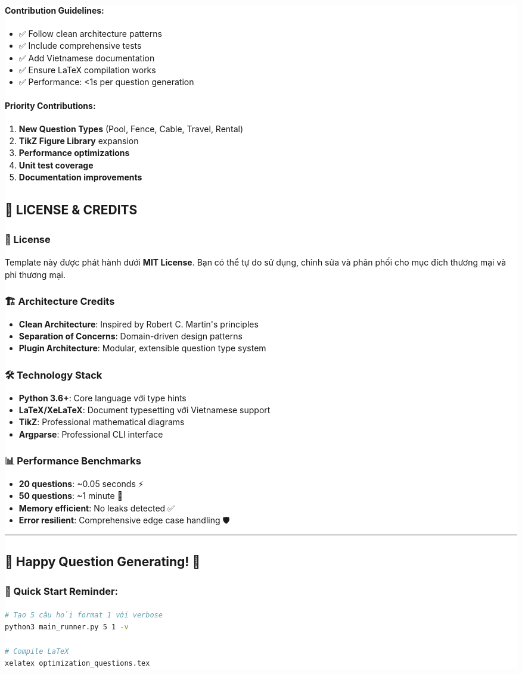 #### **Contribution Guidelines:**
- ✅ Follow clean architecture patterns
- ✅ Include comprehensive tests
- ✅ Add Vietnamese documentation
- ✅ Ensure LaTeX compilation works
- ✅ Performance: <1s per question generation

#### **Priority Contributions:**
1. **New Question Types** (Pool, Fence, Cable, Travel, Rental)
2. **TikZ Figure Library** expansion
3. **Performance optimizations**
4. **Unit test coverage**
5. **Documentation improvements**

## 📄 LICENSE & CREDITS

### 📜 License
Template này được phát hành dưới **MIT License**. Bạn có thể tự do sử dụng, chỉnh sửa và phân phối cho mục đích thương mại và phi thương mại.

### 🏗️ Architecture Credits
- **Clean Architecture**: Inspired by Robert C. Martin's principles
- **Separation of Concerns**: Domain-driven design patterns
- **Plugin Architecture**: Modular, extensible question type system

### 🛠️ Technology Stack
- **Python 3.6+**: Core language với type hints
- **LaTeX/XeLaTeX**: Document typesetting với Vietnamese support
- **TikZ**: Professional mathematical diagrams
- **Argparse**: Professional CLI interface

### 📊 Performance Benchmarks
- **20 questions**: ~0.05 seconds ⚡
- **50 questions**: ~1 minute 🚀
- **Memory efficient**: No leaks detected ✅
- **Error resilient**: Comprehensive edge case handling 🛡️

---

## 🎉 **Happy Question Generating!** 🎉

### 🚀 Quick Start Reminder:
```bash
# Tạo 5 câu hỏi format 1 với verbose
python3 main_runner.py 5 1 -v

# Compile LaTeX 
xelatex optimization_questions.tex
```
